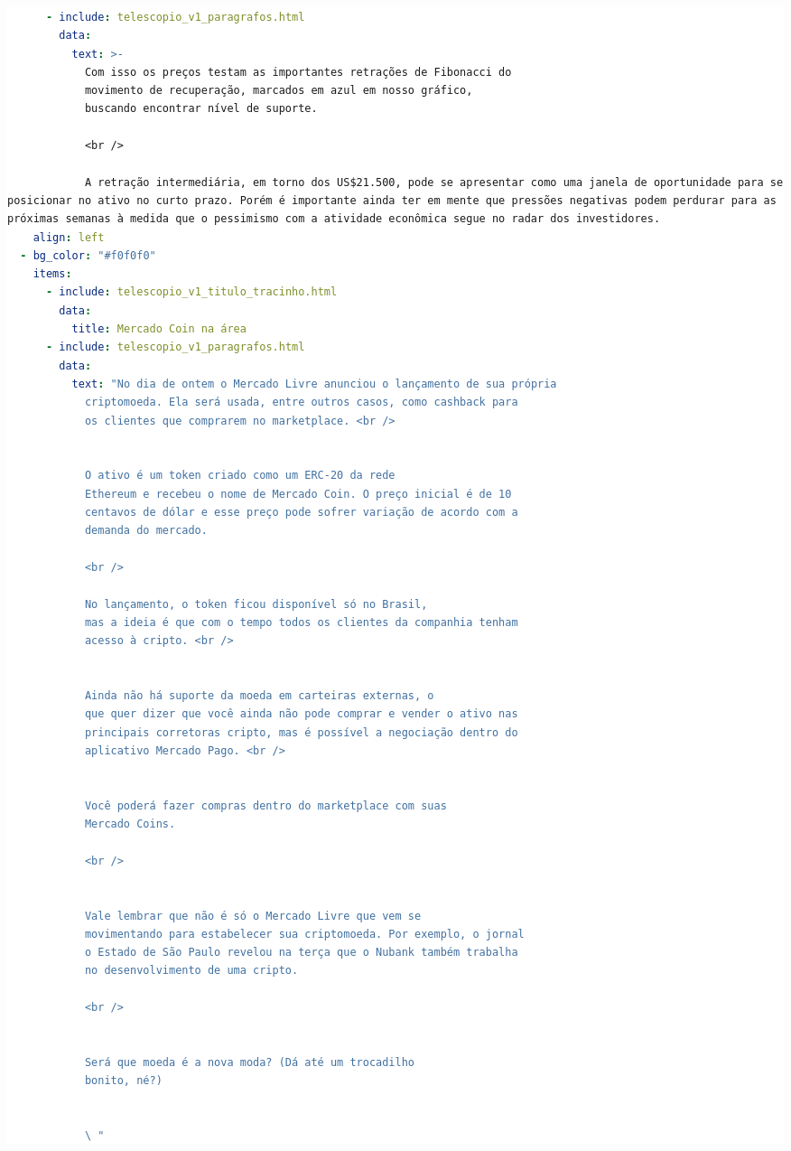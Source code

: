 ```yaml
      - include: telescopio_v1_paragrafos.html
        data:
          text: >-
            Com isso os preços testam as importantes retrações de Fibonacci do
            movimento de recuperação, marcados em azul em nosso gráfico,
            buscando encontrar nível de suporte.

            <br />

            A retração intermediária, em torno dos US$21.500, pode se apresentar como uma janela de oportunidade para se posicionar no ativo no curto prazo. Porém é importante ainda ter em mente que pressões negativas podem perdurar para as próximas semanas à medida que o pessimismo com a atividade econômica segue no radar dos investidores.
    align: left
  - bg_color: "#f0f0f0"
    items:
      - include: telescopio_v1_titulo_tracinho.html
        data:
          title: Mercado Coin na área
      - include: telescopio_v1_paragrafos.html
        data:
          text: "No dia de ontem o Mercado Livre anunciou o lançamento de sua própria
            criptomoeda. Ela será usada, entre outros casos, como cashback para
            os clientes que comprarem no marketplace. <br />


            O ativo é um token criado como um ERC-20 da rede
            Ethereum e recebeu o nome de Mercado Coin. O preço inicial é de 10
            centavos de dólar e esse preço pode sofrer variação de acordo com a
            demanda do mercado.

            <br />

            No lançamento, o token ficou disponível só no Brasil,
            mas a ideia é que com o tempo todos os clientes da companhia tenham
            acesso à cripto. <br />


            Ainda não há suporte da moeda em carteiras externas, o
            que quer dizer que você ainda não pode comprar e vender o ativo nas
            principais corretoras cripto, mas é possível a negociação dentro do
            aplicativo Mercado Pago. <br />


            Você poderá fazer compras dentro do marketplace com suas
            Mercado Coins.

            <br />


            Vale lembrar que não é só o Mercado Livre que vem se
            movimentando para estabelecer sua criptomoeda. Por exemplo, o jornal
            o Estado de São Paulo revelou na terça que o Nubank também trabalha
            no desenvolvimento de uma cripto.

            <br />


            Será que moeda é a nova moda? (Dá até um trocadilho
            bonito, né?)


            \ "
```